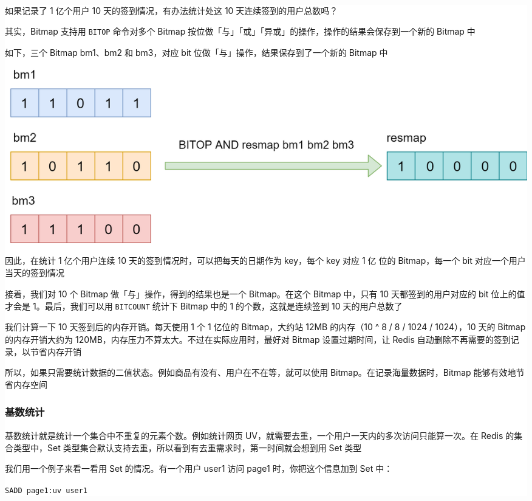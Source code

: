 

如果记录了 1 亿个用户 10 天的签到情况，有办法统计处这 10 天连续签到的用户总数吗？



其实，Bitmap 支持用 `BITOP` 命令对多个 Bitmap 按位做「与」「或」「异或」的操作，操作的结果会保存到一个新的 Bitmap 中



如下，三个 Bitmap bm1、bm2 和 bm3，对应 bit 位做「与」操作，结果保存到了一个新的 Bitmap 中



![bitmap与](Redis-之集合使用场景/bitmap与.png)



因此，在统计 1 亿个用户连续 10 天的签到情况时，可以把每天的日期作为 key，每个 key 对应 1 亿 位的 Bitmap，每一个 bit 对应一个用户当天的签到情况



接着，我们对 10 个 Bitmap 做「与」操作，得到的结果也是一个 Bitmap。在这个 Bitmap 中，只有 10 天都签到的用户对应的 bit 位上的值才会是 1。最后，我们可以用 `BITCOUNT` 统计下 Bitmap 中的 1 的个数，这就是连续签到 10 天的用户总数了



我们计算一下 10 天签到后的内存开销。每天使用 1 个 1 亿位的 Bitmap，大约站 12MB 的内存（10 ^ 8 / 8 / 1024 / 1024），10 天的 Bitmap 的内存开销大约为 120MB，内存压力不算太大。不过在实际应用时，最好对 Bitmap 设置过期时间，让 Redis 自动删除不再需要的签到记录，以节省内存开销



所以，如果只需要统计数据的二值状态。例如商品有没有、用户在不在等，就可以使用 Bitmap。在记录海量数据时，Bitmap 能够有效地节省内存空间



### 基数统计 



基数统计就是统计一个集合中不重复的元素个数。例如统计网页 UV，就需要去重，一个用户一天内的多次访问只能算一次。在 Redis 的集合类型中，Set 类型集合默认支持去重，所以看到有去重需求时，第一时间就会想到用 Set 类型



我们用一个例子来看一看用 Set 的情况。有一个用户 user1 访问 page1 时，你把这个信息加到 Set 中：



```shell
SADD page1:uv user1
```
